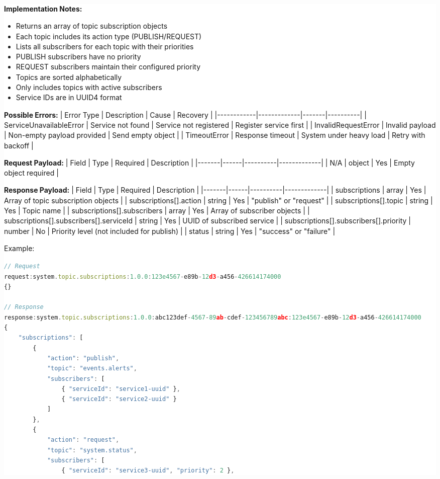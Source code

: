 **Implementation Notes:**

- Returns an array of topic subscription objects
- Each topic includes its action type (PUBLISH/REQUEST)
- Lists all subscribers for each topic with their priorities
- PUBLISH subscribers have no priority
- REQUEST subscribers maintain their configured priority
- Topics are sorted alphabetically
- Only includes topics with active subscribers
- Service IDs are in UUID4 format

**Possible Errors:**
| Error Type | Description | Cause | Recovery |
|------------|-------------|-------|----------|
| ServiceUnavailableError | Service not found | Service not registered | Register service first |
| InvalidRequestError | Invalid payload | Non-empty payload provided | Send empty object |
| TimeoutError | Response timeout | System under heavy load | Retry with backoff |

**Request Payload:**
| Field | Type | Required | Description |
|-------|------|----------|-------------|
| N/A | object | Yes | Empty object required |

**Response Payload:**
| Field | Type | Required | Description |
|-------|------|----------|-------------|
| subscriptions | array | Yes | Array of topic subscription objects |
| subscriptions[].action | string | Yes | "publish" or "request" |
| subscriptions[].topic | string | Yes | Topic name |
| subscriptions[].subscribers | array | Yes | Array of subscriber objects |
| subscriptions[].subscribers[].serviceId | string | Yes | UUID of subscribed service |
| subscriptions[].subscribers[].priority | number | No | Priority level (not included for publish) |
| status | string | Yes | "success" or "failure" |

Example:

```javascript
// Request
request:system.topic.subscriptions:1.0.0:123e4567-e89b-12d3-a456-426614174000
{}

// Response
response:system.topic.subscriptions:1.0.0:abc123def-4567-89ab-cdef-123456789abc:123e4567-e89b-12d3-a456-426614174000
{
    "subscriptions": [
        {
            "action": "publish",
            "topic": "events.alerts",
            "subscribers": [
                { "serviceId": "service1-uuid" },
                { "serviceId": "service2-uuid" }
            ]
        },
        {
            "action": "request",
            "topic": "system.status",
            "subscribers": [
                { "serviceId": "service3-uuid", "priority": 2 },
```